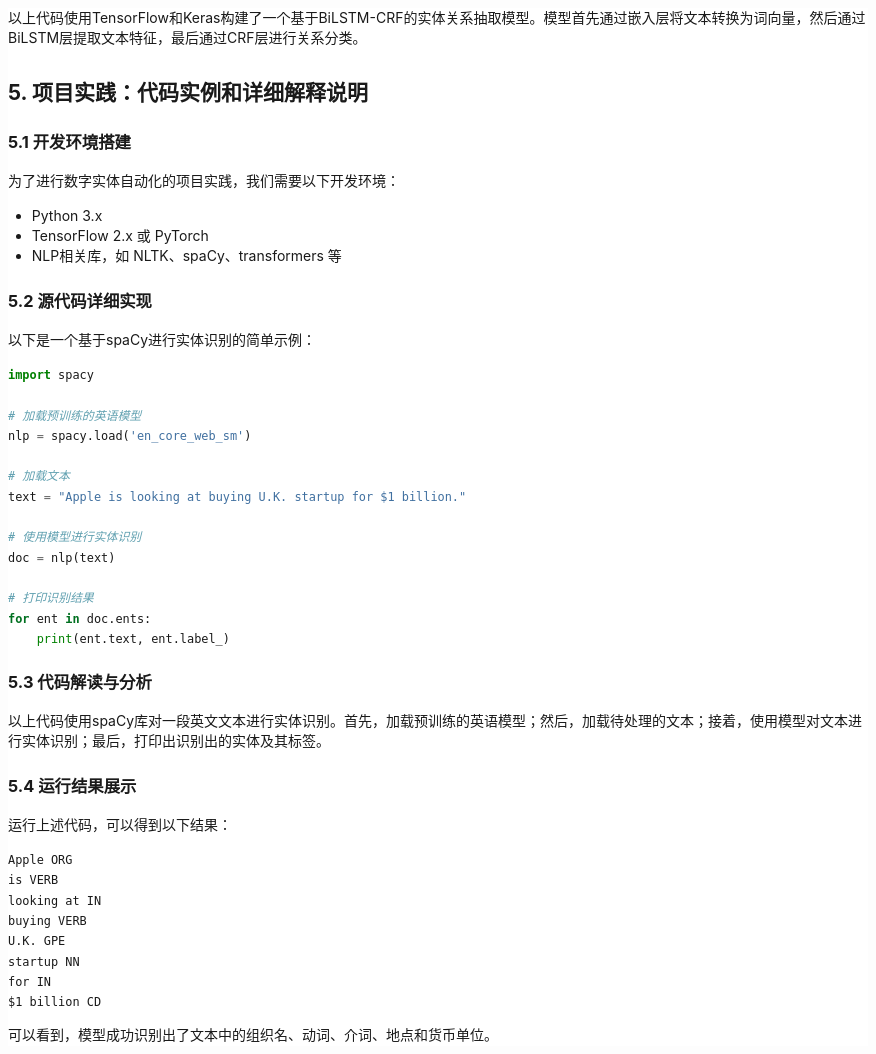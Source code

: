 以上代码使用TensorFlow和Keras构建了一个基于BiLSTM-CRF的实体关系抽取模型。模型首先通过嵌入层将文本转换为词向量，然后通过BiLSTM层提取文本特征，最后通过CRF层进行关系分类。

## 5. 项目实践：代码实例和详细解释说明

### 5.1 开发环境搭建

为了进行数字实体自动化的项目实践，我们需要以下开发环境：

- Python 3.x
- TensorFlow 2.x 或 PyTorch
- NLP相关库，如 NLTK、spaCy、transformers 等

### 5.2 源代码详细实现

以下是一个基于spaCy进行实体识别的简单示例：

```python
import spacy

# 加载预训练的英语模型
nlp = spacy.load('en_core_web_sm')

# 加载文本
text = "Apple is looking at buying U.K. startup for $1 billion."

# 使用模型进行实体识别
doc = nlp(text)

# 打印识别结果
for ent in doc.ents:
    print(ent.text, ent.label_)
```

### 5.3 代码解读与分析

以上代码使用spaCy库对一段英文文本进行实体识别。首先，加载预训练的英语模型；然后，加载待处理的文本；接着，使用模型对文本进行实体识别；最后，打印出识别出的实体及其标签。

### 5.4 运行结果展示

运行上述代码，可以得到以下结果：

```
Apple ORG
is VERB
looking at IN
buying VERB
U.K. GPE
startup NN
for IN
$1 billion CD
```

可以看到，模型成功识别出了文本中的组织名、动词、介词、地点和货币单位。
